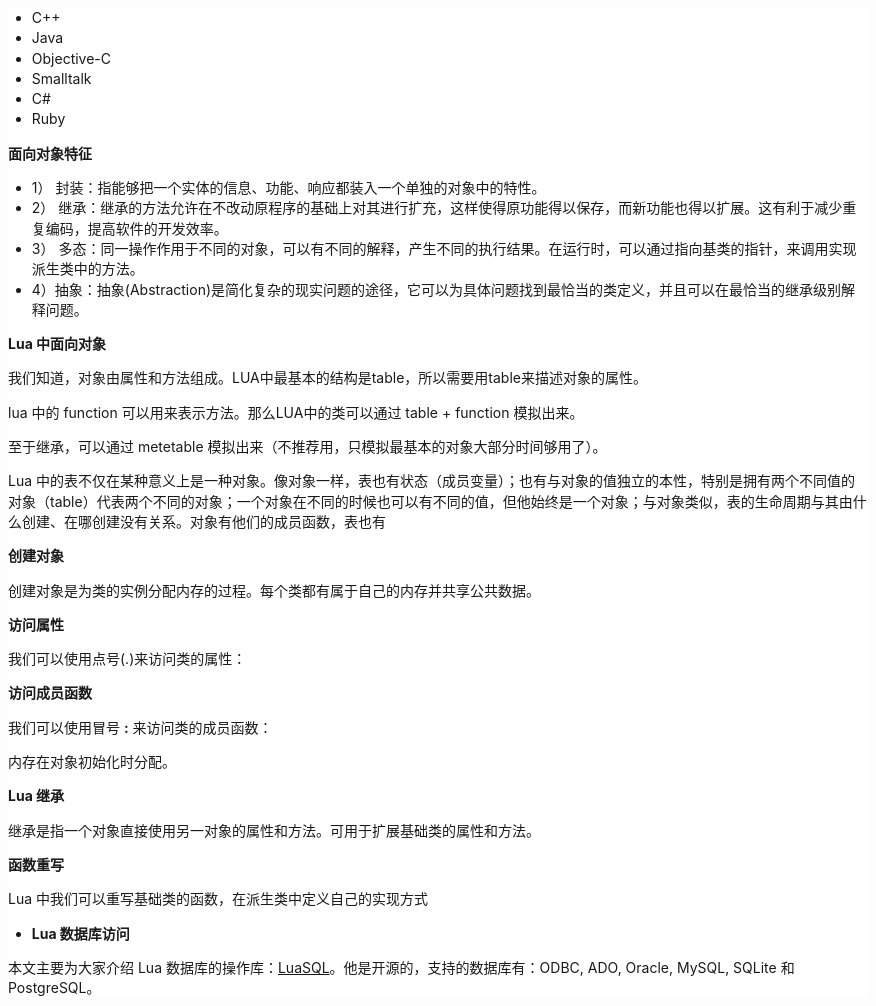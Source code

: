 - C++
- Java
- Objective-C
- Smalltalk
- C#
- Ruby



**面向对象特征**

- 1） 封装：指能够把一个实体的信息、功能、响应都装入一个单独的对象中的特性。
- 2） 继承：继承的方法允许在不改动原程序的基础上对其进行扩充，这样使得原功能得以保存，而新功能也得以扩展。这有利于减少重复编码，提高软件的开发效率。
- 3） 多态：同一操作作用于不同的对象，可以有不同的解释，产生不同的执行结果。在运行时，可以通过指向基类的指针，来调用实现派生类中的方法。
- 4）抽象：抽象(Abstraction)是简化复杂的现实问题的途径，它可以为具体问题找到最恰当的类定义，并且可以在最恰当的继承级别解释问题。



**Lua 中面向对象**

我们知道，对象由属性和方法组成。LUA中最基本的结构是table，所以需要用table来描述对象的属性。

lua 中的 function 可以用来表示方法。那么LUA中的类可以通过 table + function 模拟出来。

至于继承，可以通过 metetable 模拟出来（不推荐用，只模拟最基本的对象大部分时间够用了）。

Lua 中的表不仅在某种意义上是一种对象。像对象一样，表也有状态（成员变量）；也有与对象的值独立的本性，特别是拥有两个不同值的对象（table）代表两个不同的对象；一个对象在不同的时候也可以有不同的值，但他始终是一个对象；与对象类似，表的生命周期与其由什么创建、在哪创建没有关系。对象有他们的成员函数，表也有



**创建对象**

创建对象是为类的实例分配内存的过程。每个类都有属于自己的内存并共享公共数据。

**访问属性**

我们可以使用点号(.)来访问类的属性：

**访问成员函数**

我们可以使用冒号 **:** 来访问类的成员函数：



内存在对象初始化时分配。



**Lua 继承**

继承是指一个对象直接使用另一对象的属性和方法。可用于扩展基础类的属性和方法。



**函数重写**

Lua 中我们可以重写基础类的函数，在派生类中定义自己的实现方式





- **Lua 数据库访问**

本文主要为大家介绍 Lua 数据库的操作库：[LuaSQL](http://luaforge.net/projects/luasql/)。他是开源的，支持的数据库有：ODBC, ADO, Oracle, MySQL, SQLite 和 PostgreSQL。
